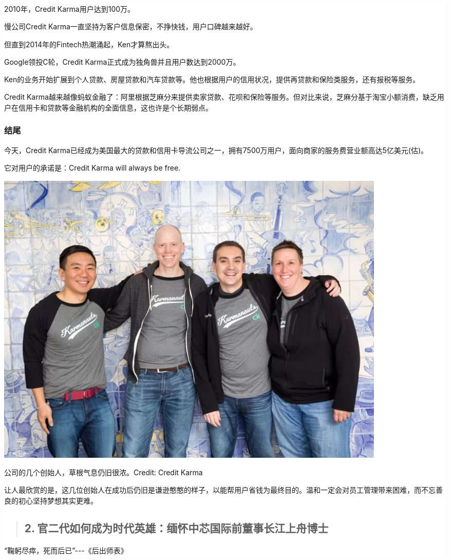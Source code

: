 2010年，Credit Karma用户达到100万。

慢公司Credit Karma一直坚持为客户信息保密，不挣快钱，用户口碑越来越好。

但直到2014年的Fintech热潮涌起，Ken才算熬出头。


Google领投C轮，Credit Karma正式成为独角兽并且用户数达到2000万。

Ken的业务开始扩展到个人贷款、房屋贷款和汽车贷款等。他也根据用户的信用状况，提供再贷款和保险类服务，还有报税等服务。

Credit Karma越来越像蚂蚁金融了：阿里根据芝麻分来提供卖家贷款、花呗和保险等服务。但对比来说，芝麻分基于淘宝小额消费，缺乏用户在信用卡和贷款等金融机构的全面信息，这也许是个长期弱点。

### 结尾

今天，Credit Karma已经成为美国最大的贷款和信用卡导流公司之一，拥有7500万用户，面向商家的服务费营业额高达5亿美元(估)。

它对用户的承诺是：Credit Karma will always be free.

![](/images/4-credit-5.jpg)

公司的几个创始人，草根气息仍旧很浓。Credit: Credit Karma

让人最欣赏的是，这几位创始人在成功后仍旧是谦逊憨憨的样子，以能帮用户省钱为最终目的。温和一定会对员工管理带来困难，而不忘善良的初心坚持梦想其实更难。


> ## 2. 官二代如何成为时代英雄：缅怀中芯国际前董事长江上舟博士

“鞠躬尽瘁，死而后已”---《后出师表》
